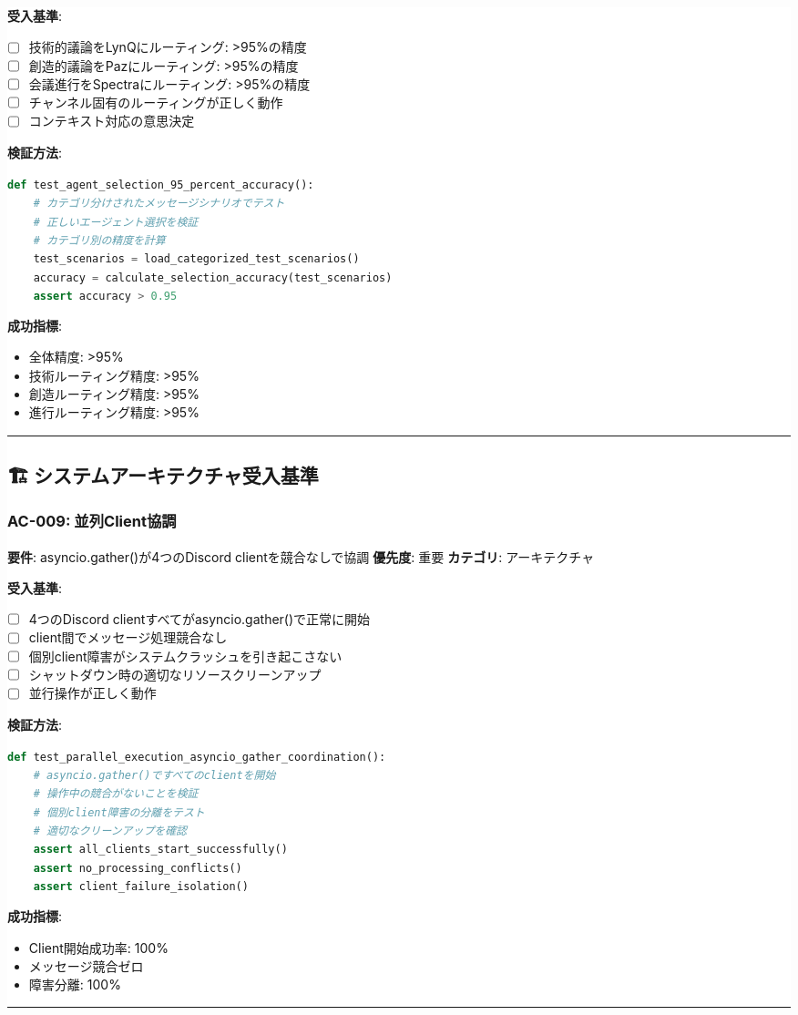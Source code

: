 **受入基準**:
- [ ] 技術的議論をLynQにルーティング: >95%の精度
- [ ] 創造的議論をPazにルーティング: >95%の精度
- [ ] 会議進行をSpectraにルーティング: >95%の精度
- [ ] チャンネル固有のルーティングが正しく動作
- [ ] コンテキスト対応の意思決定

**検証方法**:
```python
def test_agent_selection_95_percent_accuracy():
    # カテゴリ分けされたメッセージシナリオでテスト
    # 正しいエージェント選択を検証
    # カテゴリ別の精度を計算
    test_scenarios = load_categorized_test_scenarios()
    accuracy = calculate_selection_accuracy(test_scenarios)
    assert accuracy > 0.95
```

**成功指標**:
- 全体精度: >95%
- 技術ルーティング精度: >95%
- 創造ルーティング精度: >95%
- 進行ルーティング精度: >95%

---

## 🏗️ システムアーキテクチャ受入基準

### AC-009: 並列Client協調
**要件**: asyncio.gather()が4つのDiscord clientを競合なしで協調
**優先度**: 重要
**カテゴリ**: アーキテクチャ

**受入基準**:
- [ ] 4つのDiscord clientすべてがasyncio.gather()で正常に開始
- [ ] client間でメッセージ処理競合なし
- [ ] 個別client障害がシステムクラッシュを引き起こさない
- [ ] シャットダウン時の適切なリソースクリーンアップ
- [ ] 並行操作が正しく動作

**検証方法**:
```python
def test_parallel_execution_asyncio_gather_coordination():
    # asyncio.gather()ですべてのclientを開始
    # 操作中の競合がないことを検証
    # 個別client障害の分離をテスト
    # 適切なクリーンアップを確認
    assert all_clients_start_successfully()
    assert no_processing_conflicts()
    assert client_failure_isolation()
```

**成功指標**:
- Client開始成功率: 100%
- メッセージ競合ゼロ
- 障害分離: 100%

---